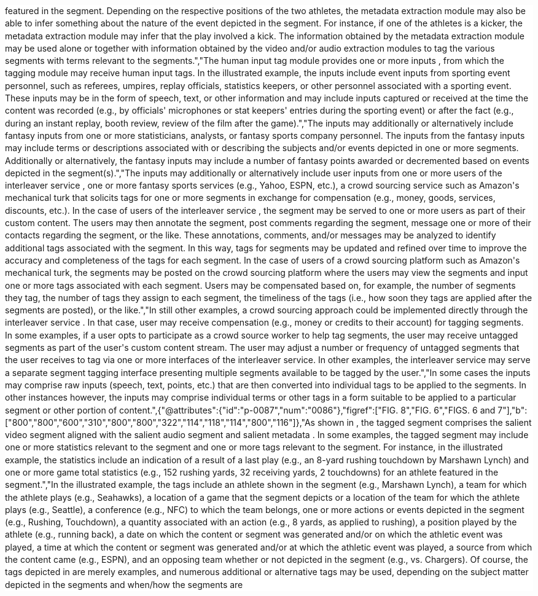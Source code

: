 featured in the segment. Depending on the respective positions of the two athletes, the metadata extraction module  may also be able to infer something about the nature of the event depicted in the segment. For instance, if one of the athletes is a kicker, the metadata extraction module  may infer that the play involved a kick. The information obtained by the metadata extraction module  may be used alone or together with information obtained by the video and\/or audio extraction modules to tag the various segments with terms relevant to the segments.","The human input tag module  provides one or more inputs , from which the tagging module  may receive human input tags. In the illustrated example, the inputs  include event inputs  from sporting event personnel, such as referees, umpires, replay officials, statistics keepers, or other personnel associated with a sporting event. These inputs may be in the form of speech, text, or other information and may include inputs captured or received at the time the content was recorded (e.g., by officials' microphones or stat keepers' entries during the sporting event) or after the fact (e.g., during an instant replay, booth review, review of the film after the game).","The inputs  may additionally or alternatively include fantasy inputs  from one or more statisticians, analysts, or fantasy sports company personnel. The inputs from the fantasy inputs  may include terms or descriptions associated with or describing the subjects and\/or events depicted in one or more segments. Additionally or alternatively, the fantasy inputs  may include a number of fantasy points awarded or decremented based on events depicted in the segment(s).","The inputs  may additionally or alternatively include user inputs  from one or more users of the interleaver service , one or more fantasy sports services (e.g., Yahoo, ESPN, etc.), a crowd sourcing service such as Amazon's mechanical turk that solicits tags for one or more segments in exchange for compensation (e.g., money, goods, services, discounts, etc.). In the case of users of the interleaver service , the segment may be served to one or more users as part of their custom content. The users may then annotate the segment, post comments regarding the segment, message one or more of their contacts regarding the segment, or the like. These annotations, comments, and\/or messages may be analyzed to identify additional tags associated with the segment. In this way, tags for segments may be updated and refined over time to improve the accuracy and completeness of the tags for each segment. In the case of users of a crowd sourcing platform such as Amazon's mechanical turk, the segments may be posted on the crowd sourcing platform where the users may view the segments and input one or more tags associated with each segment. Users may be compensated based on, for example, the number of segments they tag, the number of tags they assign to each segment, the timeliness of the tags (i.e., how soon they tags are applied after the segments are posted), or the like.","In still other examples, a crowd sourcing approach could be implemented directly through the interleaver service . In that case, user may receive compensation (e.g., money or credits to their account) for tagging segments. In some examples, if a user opts to participate as a crowd source worker to help tag segments, the user may receive untagged segments as part of the user's custom content stream. The user may adjust a number or frequency of untagged segments that the user receives to tag via one or more interfaces of the interleaver service. In other examples, the interleaver service  may serve a separate segment tagging interface presenting multiple segments available to be tagged by the user.","In some cases the inputs  may comprise raw inputs (speech, text, points, etc.) that are then converted into individual tags to be applied to the segments. In other instances however, the inputs  may comprise individual terms or other tags in a form suitable to be applied to a particular segment or other portion of content.",{"@attributes":{"id":"p-0087","num":"0086"},"figref":["FIG. 8","FIG. 6","FIGS. 6 and 7"],"b":["800","800","600","310","800","800","322","114","118","114","800","116"]},"As shown in , the tagged segment  comprises the salient video segment  aligned with the salient audio segment  and salient metadata . In some examples, the tagged segment  may include one or more statistics  relevant to the segment and one or more tags  relevant to the segment. For instance, in the illustrated example, the statistics  include an indication of a result of a last play (e.g., an 8-yard rushing touchdown by Marshawn Lynch) and one or more game total statistics (e.g., 152 rushing yards, 32 receiving yards, 2 touchdowns) for an athlete featured in the segment.","In the illustrated example, the tags  include an athlete shown in the segment (e.g., Marshawn Lynch), a team for which the athlete plays (e.g., Seahawks), a location of a game that the segment depicts or a location of the team for which the athlete plays (e.g., Seattle), a conference (e.g., NFC) to which the team belongs, one or more actions or events depicted in the segment (e.g., Rushing, Touchdown), a quantity associated with an action (e.g., 8 yards, as applied to rushing), a position played by the athlete (e.g., running back), a date on which the content or segment was generated and\/or on which the athletic event was played, a time at which the content or segment was generated and\/or at which the athletic event was played, a source from which the content came (e.g., ESPN), and an opposing team whether or not depicted in the segment (e.g., vs. Chargers). Of course, the tags  depicted in  are merely examples, and numerous additional or alternative tags may be used, depending on the subject matter depicted in the segments and when\/how the segments are